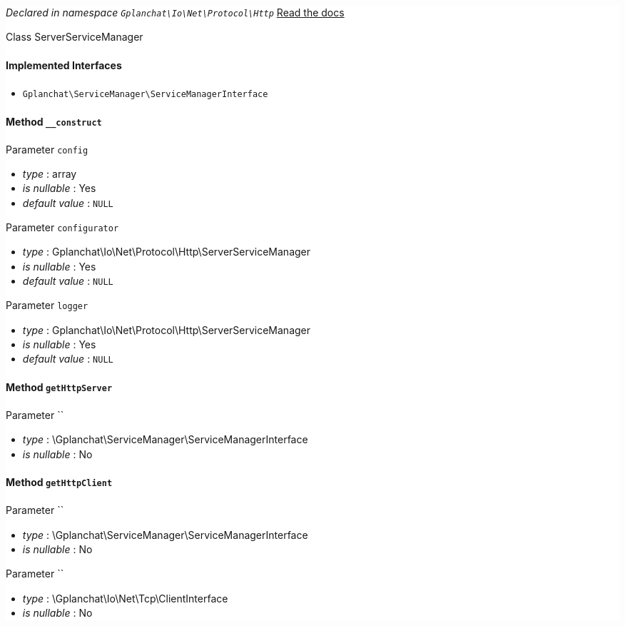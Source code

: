 _Declared in namespace `Gplanchat\Io\Net\Protocol\Http`_ [Read the docs](Gplanchat-Io-Net-Protocol-Http.md#class-serverservicemanager)

Class ServerServiceManager

#### Implemented Interfaces

* `Gplanchat\ServiceManager\ServiceManagerInterface`


#### Method `__construct`

Parameter `config`



* *type* : array
* *is nullable* : Yes
* *default value* : `NULL`

Parameter `configurator`



* *type* : Gplanchat\Io\Net\Protocol\Http\ServerServiceManager
* *is nullable* : Yes
* *default value* : `NULL`

Parameter `logger`



* *type* : Gplanchat\Io\Net\Protocol\Http\ServerServiceManager
* *is nullable* : Yes
* *default value* : `NULL`



#### Method `getHttpServer`

Parameter ``



* *type* : \Gplanchat\ServiceManager\ServiceManagerInterface
* *is nullable* : No




#### Method `getHttpClient`

Parameter ``



* *type* : \Gplanchat\ServiceManager\ServiceManagerInterface
* *is nullable* : No


Parameter ``



* *type* :  \Gplanchat\Io\Net\Tcp\ClientInterface
* *is nullable* : No
